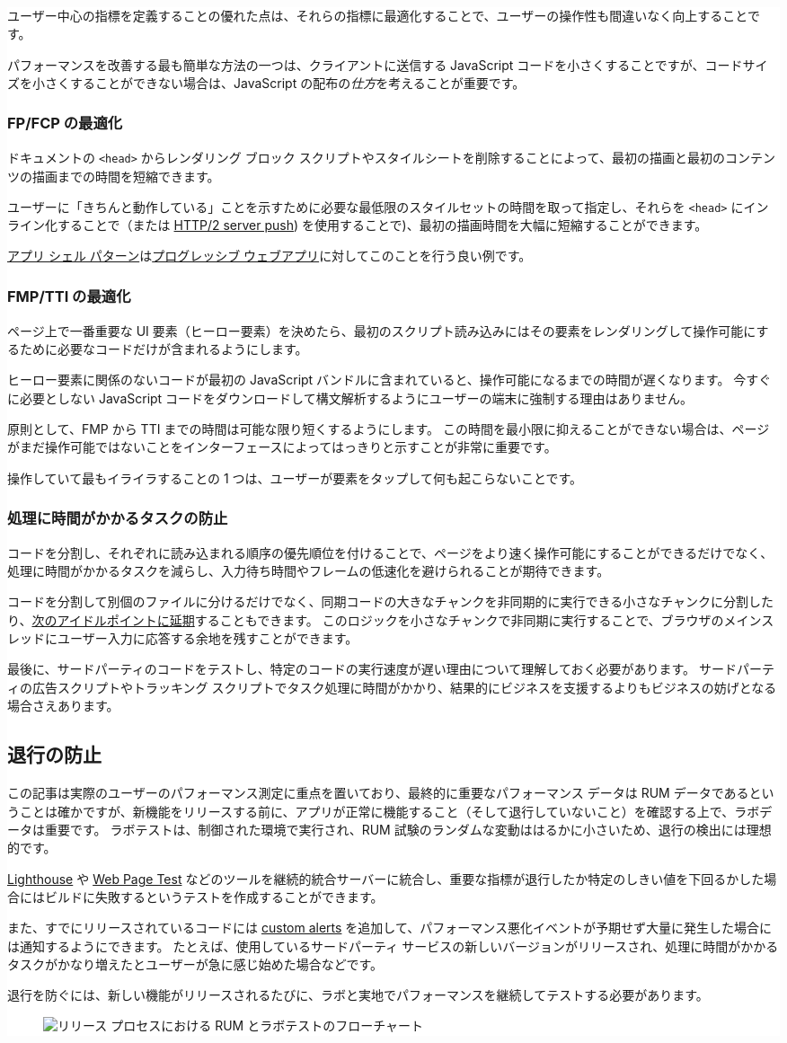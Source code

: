 ユーザー中心の指標を定義することの優れた点は、それらの指標に最適化することで、ユーザーの操作性も間違いなく向上することです。

パフォーマンスを改善する最も簡単な方法の一つは、クライアントに送信する JavaScript コードを小さくすることですが、コードサイズを小さくすることができない場合は、JavaScript の配布の*仕方*を考えることが重要です。

### FP/FCP の最適化

ドキュメントの `<head>` からレンダリング ブロック スクリプトやスタイルシートを削除することによって、最初の描画と最初のコンテンツの描画までの時間を短縮できます。

ユーザーに「きちんと動作している」ことを示すために必要な最低限のスタイルセットの時間を取って指定し、それらを `<head>` にインライン化することで（または [HTTP/2 server push](/web/fundamentals/performance/http2/#server_push)) を使用することで)、最初の描画時間を大幅に短縮することができます。

[アプリ シェル パターン](/web/updates/2015/11/app-shell)は[プログレッシブ ウェブアプリ](/web/progressive-web-apps/)に対してこのことを行う良い例です。

### FMP/TTI の最適化

ページ上で一番重要な UI 要素（ヒーロー要素）を決めたら、最初のスクリプト読み込みにはその要素をレンダリングして操作可能にするために必要なコードだけが含まれるようにします。

ヒーロー要素に関係のないコードが最初の JavaScript バンドルに含まれていると、操作可能になるまでの時間が遅くなります。 今すぐに必要としない JavaScript コードをダウンロードして構文解析するようにユーザーの端末に強制する理由はありません。

原則として、FMP から TTI までの時間は可能な限り短くするようにします。 この時間を最小限に抑えることができない場合は、ページがまだ操作可能ではないことをインターフェースによってはっきりと示すことが非常に重要です。

操作していて最もイライラすることの 1 つは、ユーザーが要素をタップして何も起こらないことです。

### 処理に時間がかかるタスクの防止

コードを分割し、それぞれに読み込まれる順序の優先順位を付けることで、ページをより速く操作可能にすることができるだけでなく、処理に時間がかかるタスクを減らし、入力待ち時間やフレームの低速化を避けられることが期待できます。

コードを分割して別個のファイルに分けるだけでなく、同期コードの大きなチャンクを非同期的に実行できる小さなチャンクに分割したり、[次のアイドルポイントに延期](/web/updates/2015/08/using-requestidlecallback)することもできます。 このロジックを小さなチャンクで非同期に実行することで、ブラウザのメインスレッドにユーザー入力に応答する余地を残すことができます。

最後に、サードパーティのコードをテストし、特定のコードの実行速度が遅い理由について理解しておく必要があります。 サードパーティの広告スクリプトやトラッキング スクリプトでタスク処理に時間がかかり、結果的にビジネスを支援するよりもビジネスの妨げとなる場合さえあります。

## 退行の防止

この記事は実際のユーザーのパフォーマンス測定に重点を置いており、最終的に重要なパフォーマンス データは RUM データであるということは確かですが、新機能をリリースする前に、アプリが正常に機能すること（そして退行していないこと）を確認する上で、ラボデータは重要です。 ラボテストは、制御された環境で実行され、RUM 試験のランダムな変動ははるかに小さいため、退行の検出には理想的です。

[Lighthouse](/web/tools/lighthouse/) や [Web Page Test](https://www.webpagetest.org/) などのツールを継続的統合サーバーに統合し、重要な指標が退行したか特定のしきい値を下回るかした場合にはビルドに失敗するというテストを作成することができます。

また、すでにリリースされているコードには [custom alerts](https://support.google.com/analytics/answer/1033021) を追加して、パフォーマンス悪化イベントが予期せず大量に発生した場合には通知するようにできます。 たとえば、使用しているサードパーティ サービスの新しいバージョンがリリースされ、処理に時間がかかるタスクがかなり増えたとユーザーが急に感じ始めた場合などです。

退行を防ぐには、新しい機能がリリースされるたびに、ラボと実地でパフォーマンスを継続してテストする必要があります。

<figure>
  <img src="/web/fundamentals/performance/images/perf-metrics-test-cycle.png"
       alt="リリース プロセスにおける RUM とラボテストのフローチャート"/>
</figure>
